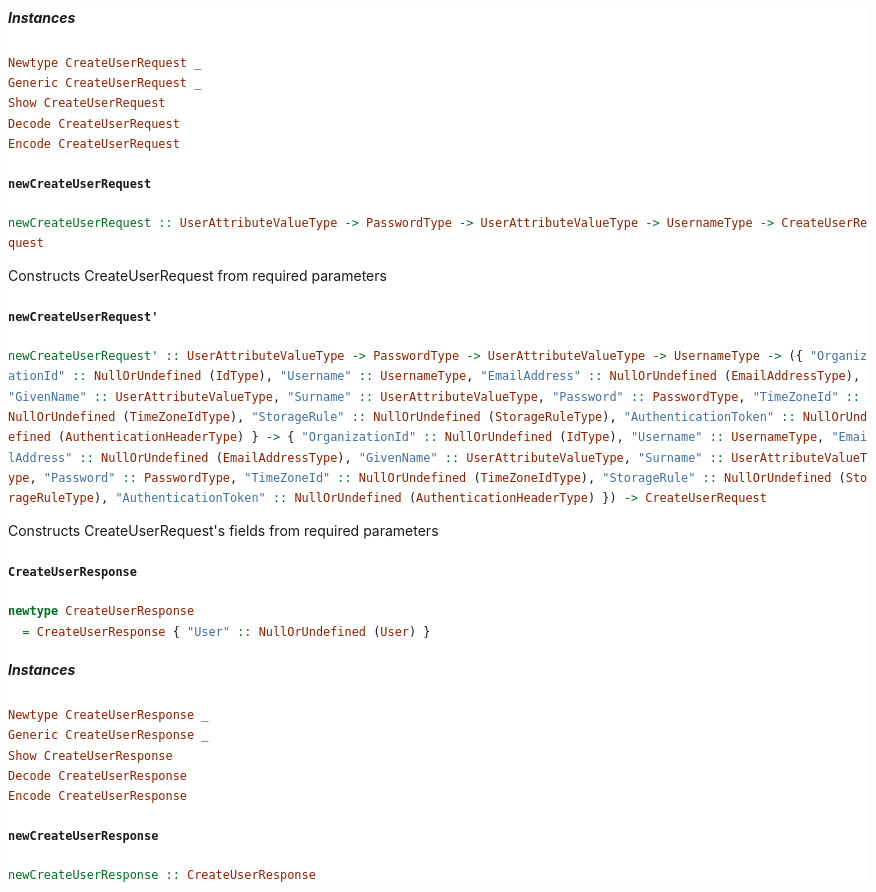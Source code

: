 ##### Instances
``` purescript
Newtype CreateUserRequest _
Generic CreateUserRequest _
Show CreateUserRequest
Decode CreateUserRequest
Encode CreateUserRequest
```

#### `newCreateUserRequest`

``` purescript
newCreateUserRequest :: UserAttributeValueType -> PasswordType -> UserAttributeValueType -> UsernameType -> CreateUserRequest
```

Constructs CreateUserRequest from required parameters

#### `newCreateUserRequest'`

``` purescript
newCreateUserRequest' :: UserAttributeValueType -> PasswordType -> UserAttributeValueType -> UsernameType -> ({ "OrganizationId" :: NullOrUndefined (IdType), "Username" :: UsernameType, "EmailAddress" :: NullOrUndefined (EmailAddressType), "GivenName" :: UserAttributeValueType, "Surname" :: UserAttributeValueType, "Password" :: PasswordType, "TimeZoneId" :: NullOrUndefined (TimeZoneIdType), "StorageRule" :: NullOrUndefined (StorageRuleType), "AuthenticationToken" :: NullOrUndefined (AuthenticationHeaderType) } -> { "OrganizationId" :: NullOrUndefined (IdType), "Username" :: UsernameType, "EmailAddress" :: NullOrUndefined (EmailAddressType), "GivenName" :: UserAttributeValueType, "Surname" :: UserAttributeValueType, "Password" :: PasswordType, "TimeZoneId" :: NullOrUndefined (TimeZoneIdType), "StorageRule" :: NullOrUndefined (StorageRuleType), "AuthenticationToken" :: NullOrUndefined (AuthenticationHeaderType) }) -> CreateUserRequest
```

Constructs CreateUserRequest's fields from required parameters

#### `CreateUserResponse`

``` purescript
newtype CreateUserResponse
  = CreateUserResponse { "User" :: NullOrUndefined (User) }
```

##### Instances
``` purescript
Newtype CreateUserResponse _
Generic CreateUserResponse _
Show CreateUserResponse
Decode CreateUserResponse
Encode CreateUserResponse
```

#### `newCreateUserResponse`

``` purescript
newCreateUserResponse :: CreateUserResponse
```
